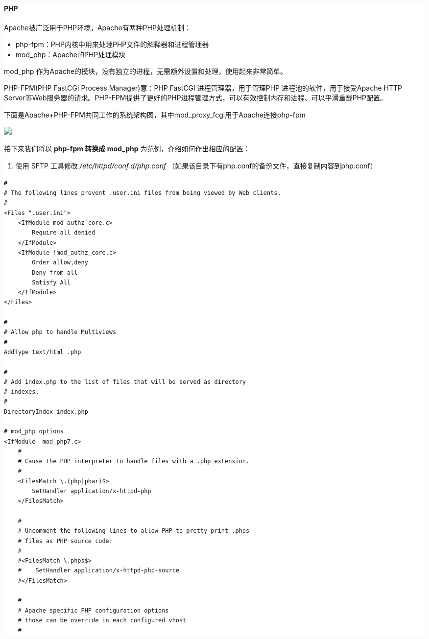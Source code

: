 #### PHP

Apache被广泛用于PHP环境，Apache有两种PHP处理机制：

- php-fpm：PHP内核中用来处理PHP文件的解释器和进程管理器
- mod_php：Apache的PHP处理模块

mod_php 作为Apache的模块，没有独立的进程，无需额外设置和处理，使用起来非常简单。

PHP-FPM(PHP FastCGI Process Manager)意：PHP FastCGI 进程管理器，用于管理PHP 进程池的软件，用于接受Apache HTTP Server等Web服务器的请求。PHP-FPM提供了更好的PHP进程管理方式，可以有效控制内存和进程、可以平滑重载PHP配置。  

下面是Apache+PHP-FPM共同工作的系统架构图，其中mod_proxy_fcgi用于Apache连接php-fpm

![](https://libs.websoft9.com/Websoft9/DocsPicture/zh/linux/apache_event_php-fpm.jpg)

接下来我们将以 **php-fpm 转换成 mod_php** 为范例，介绍如何作出相应的配置：

1. 使用 SFTP 工具修改 */etc/httpd/conf.d/php.conf* （如果该目录下有php.conf的备份文件，直接复制内容到php.conf）
```
#
# The following lines prevent .user.ini files from being viewed by Web clients.
#
<Files ".user.ini">
    <IfModule mod_authz_core.c>
        Require all denied
    </IfModule>
    <IfModule !mod_authz_core.c>
        Order allow,deny
        Deny from all
        Satisfy All
    </IfModule>
</Files>

#
# Allow php to handle Multiviews
#
AddType text/html .php

#
# Add index.php to the list of files that will be served as directory
# indexes.
#
DirectoryIndex index.php

# mod_php options
<IfModule  mod_php7.c>
    #
    # Cause the PHP interpreter to handle files with a .php extension.
    #
    <FilesMatch \.(php|phar)$>
        SetHandler application/x-httpd-php
    </FilesMatch>

    #
    # Uncomment the following lines to allow PHP to pretty-print .phps
    # files as PHP source code:
    #
    #<FilesMatch \.phps$>
    #    SetHandler application/x-httpd-php-source
    #</FilesMatch>

    #
    # Apache specific PHP configuration options
    # those can be override in each configured vhost
    #
```